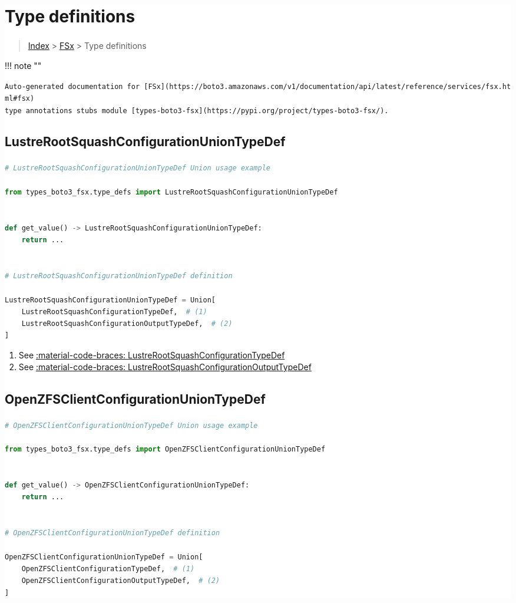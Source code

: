 # Type definitions

> [Index](../README.md) > [FSx](./README.md) > Type definitions

!!! note ""

    Auto-generated documentation for [FSx](https://boto3.amazonaws.com/v1/documentation/api/latest/reference/services/fsx.html#fsx)
    type annotations stubs module [types-boto3-fsx](https://pypi.org/project/types-boto3-fsx/).

## LustreRootSquashConfigurationUnionTypeDef

```python
# LustreRootSquashConfigurationUnionTypeDef Union usage example

from types_boto3_fsx.type_defs import LustreRootSquashConfigurationUnionTypeDef


def get_value() -> LustreRootSquashConfigurationUnionTypeDef:
    return ...


# LustreRootSquashConfigurationUnionTypeDef definition

LustreRootSquashConfigurationUnionTypeDef = Union[
    LustreRootSquashConfigurationTypeDef,  # (1)
    LustreRootSquashConfigurationOutputTypeDef,  # (2)
]
```

1. See [:material-code-braces: LustreRootSquashConfigurationTypeDef](./type_defs.md#lustrerootsquashconfigurationtypedef)
2. See [:material-code-braces: LustreRootSquashConfigurationOutputTypeDef](./type_defs.md#lustrerootsquashconfigurationoutputtypedef)

## OpenZFSClientConfigurationUnionTypeDef

```python
# OpenZFSClientConfigurationUnionTypeDef Union usage example

from types_boto3_fsx.type_defs import OpenZFSClientConfigurationUnionTypeDef


def get_value() -> OpenZFSClientConfigurationUnionTypeDef:
    return ...


# OpenZFSClientConfigurationUnionTypeDef definition

OpenZFSClientConfigurationUnionTypeDef = Union[
    OpenZFSClientConfigurationTypeDef,  # (1)
    OpenZFSClientConfigurationOutputTypeDef,  # (2)
]
```
